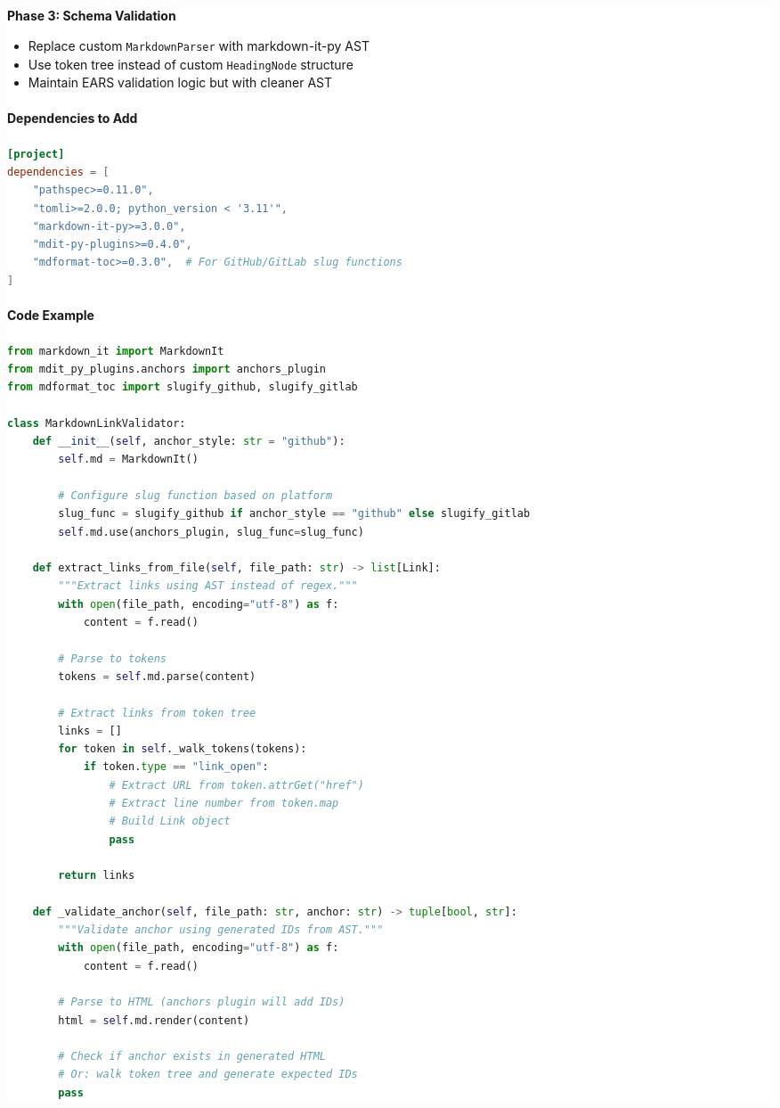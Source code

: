 **Phase 3: Schema Validation**
- Replace custom `MarkdownParser` with markdown-it-py AST
- Use token tree instead of custom `HeadingNode` structure
- Maintain EARS validation logic but with cleaner AST

#### Dependencies to Add
```toml
[project]
dependencies = [
    "pathspec>=0.11.0",
    "tomli>=2.0.0; python_version < '3.11'",
    "markdown-it-py>=3.0.0",
    "mdit-py-plugins>=0.4.0",
    "mdformat-toc>=0.3.0",  # For GitHub/GitLab slug functions
]
```

#### Code Example

```python
from markdown_it import MarkdownIt
from mdit_py_plugins.anchors import anchors_plugin
from mdformat_toc import slugify_github, slugify_gitlab

class MarkdownLinkValidator:
    def __init__(self, anchor_style: str = "github"):
        self.md = MarkdownIt()

        # Configure slug function based on platform
        slug_func = slugify_github if anchor_style == "github" else slugify_gitlab
        self.md.use(anchors_plugin, slug_func=slug_func)

    def extract_links_from_file(self, file_path: str) -> list[Link]:
        """Extract links using AST instead of regex."""
        with open(file_path, encoding="utf-8") as f:
            content = f.read()

        # Parse to tokens
        tokens = self.md.parse(content)

        # Extract links from token tree
        links = []
        for token in self._walk_tokens(tokens):
            if token.type == "link_open":
                # Extract URL from token.attrGet("href")
                # Extract line number from token.map
                # Build Link object
                pass

        return links

    def _validate_anchor(self, file_path: str, anchor: str) -> tuple[bool, str]:
        """Validate anchor using generated IDs from AST."""
        with open(file_path, encoding="utf-8") as f:
            content = f.read()

        # Parse to HTML (anchors plugin will add IDs)
        html = self.md.render(content)

        # Check if anchor exists in generated HTML
        # Or: walk token tree and generate expected IDs
        pass
```
